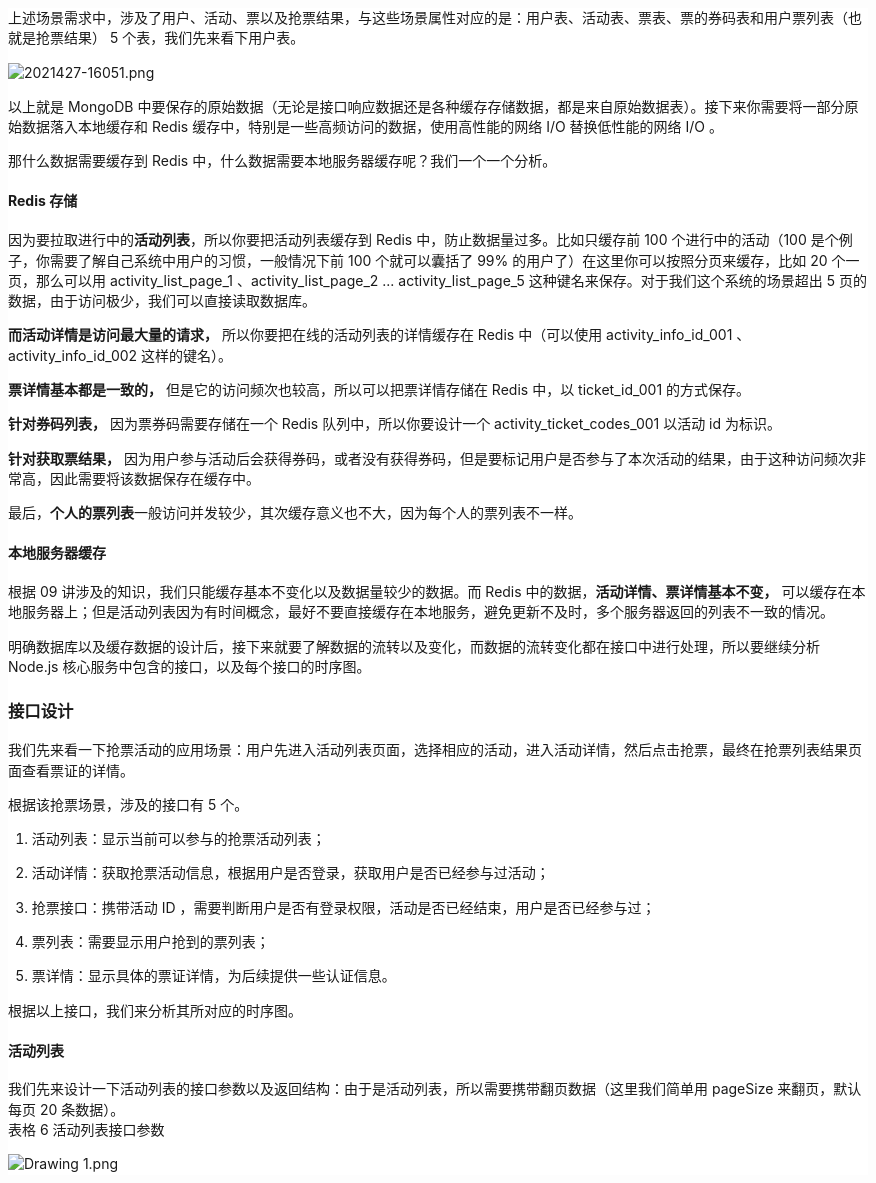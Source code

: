 上述场景需求中，涉及了用户、活动、票以及抢票结果，与这些场景属性对应的是：用户表、活动表、票表、票的券码表和用户票列表（也就是抢票结果） 5 个表，我们先来看下用户表。


<Image alt="2021427-16051.png" src="https://s0.lgstatic.com/i/image6/M01/3B/F6/Cgp9HWCHxM2AVJF9AAEESFYZzXQ742.png"/> 


以上就是 MongoDB 中要保存的原始数据（无论是接口响应数据还是各种缓存存储数据，都是来自原始数据表）。接下来你需要将一部分原始数据落入本地缓存和 Redis 缓存中，特别是一些高频访问的数据，使用高性能的网络 I/O 替换低性能的网络 I/O 。

那什么数据需要缓存到 Redis 中，什么数据需要本地服务器缓存呢？我们一个一个分析。

#### Redis 存储

因为要拉取进行中的**活动列表**，所以你要把活动列表缓存到 Redis 中，防止数据量过多。比如只缓存前 100 个进行中的活动（100 是个例子，你需要了解自己系统中用户的习惯，一般情况下前 100 个就可以囊括了 99% 的用户了）在这里你可以按照分页来缓存，比如 20 个一页，那么可以用 activity_list_page_1 、activity_list_page_2 ... activity_list_page_5 这种键名来保存。对于我们这个系统的场景超出 5 页的数据，由于访问极少，我们可以直接读取数据库。

**而活动详情是访问最大量的请求，** 所以你要把在线的活动列表的详情缓存在 Redis 中（可以使用 activity_info_id_001 、 activity_info_id_002 这样的键名）。

**票详情基本都是一致的，** 但是它的访问频次也较高，所以可以把票详情存储在 Redis 中，以 ticket_id_001 的方式保存。

**针对券码列表，** 因为票券码需要存储在一个 Redis 队列中，所以你要设计一个 activity_ticket_codes_001 以活动 id 为标识。

**针对获取票结果，** 因为用户参与活动后会获得券码，或者没有获得券码，但是要标记用户是否参与了本次活动的结果，由于这种访问频次非常高，因此需要将该数据保存在缓存中。

最后，**个人的票列表**一般访问并发较少，其次缓存意义也不大，因为每个人的票列表不一样。

#### 本地服务器缓存

根据 09 讲涉及的知识，我们只能缓存基本不变化以及数据量较少的数据。而 Redis 中的数据，**活动详情、票详情基本不变，** 可以缓存在本地服务器上；但是活动列表因为有时间概念，最好不要直接缓存在本地服务，避免更新不及时，多个服务器返回的列表不一致的情况。

明确数据库以及缓存数据的设计后，接下来就要了解数据的流转以及变化，而数据的流转变化都在接口中进行处理，所以要继续分析 Node.js 核心服务中包含的接口，以及每个接口的时序图。

### 接口设计

我们先来看一下抢票活动的应用场景：用户先进入活动列表页面，选择相应的活动，进入活动详情，然后点击抢票，最终在抢票列表结果页面查看票证的详情。

根据该抢票场景，涉及的接口有 5 个。

1. 活动列表：显示当前可以参与的抢票活动列表；

2. 活动详情：获取抢票活动信息，根据用户是否登录，获取用户是否已经参与过活动；

3. 抢票接口：携带活动 ID ，需要判断用户是否有登录权限，活动是否已经结束，用户是否已经参与过；

4. 票列表：需要显示用户抢到的票列表；

5. 票详情：显示具体的票证详情，为后续提供一些认证信息。

根据以上接口，我们来分析其所对应的时序图。

#### 活动列表

我们先来设计一下活动列表的接口参数以及返回结构：由于是活动列表，所以需要携带翻页数据（这里我们简单用 pageSize 来翻页，默认每页 20 条数据）。  
表格 6 活动列表接口参数


<Image alt="Drawing 1.png" src="https://s0.lgstatic.com/i/image6/M01/3B/F7/CioPOWCHtCOAQdDiAABbA8HTaXk689.png"/> 
